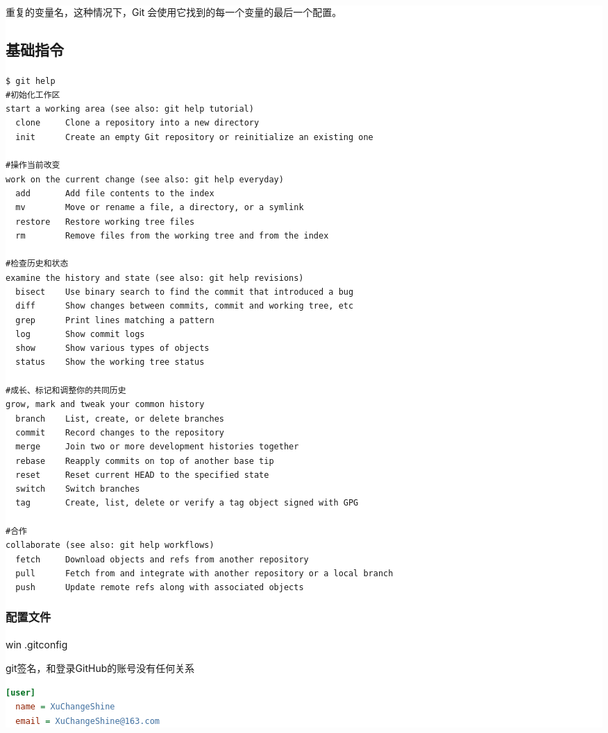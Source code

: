 重复的变量名，这种情况下，Git 会使用它找到的每一个变量的最后一个配置。

## 基础指令

```text
$ git help
#初始化工作区  
start a working area (see also: git help tutorial)
  clone     Clone a repository into a new directory
  init      Create an empty Git repository or reinitialize an existing one

#操作当前改变  
work on the current change (see also: git help everyday)
  add       Add file contents to the index
  mv        Move or rename a file, a directory, or a symlink
  restore   Restore working tree files
  rm        Remove files from the working tree and from the index

#检查历史和状态  
examine the history and state (see also: git help revisions)
  bisect    Use binary search to find the commit that introduced a bug
  diff      Show changes between commits, commit and working tree, etc
  grep      Print lines matching a pattern
  log       Show commit logs
  show      Show various types of objects
  status    Show the working tree status

#成长、标记和调整你的共同历史  
grow, mark and tweak your common history
  branch    List, create, or delete branches
  commit    Record changes to the repository
  merge     Join two or more development histories together
  rebase    Reapply commits on top of another base tip
  reset     Reset current HEAD to the specified state
  switch    Switch branches
  tag       Create, list, delete or verify a tag object signed with GPG

#合作  
collaborate (see also: git help workflows)
  fetch     Download objects and refs from another repository
  pull      Fetch from and integrate with another repository or a local branch
  push      Update remote refs along with associated objects
```

### 配置文件

win .gitconfig

git签名，和登录GitHub的账号没有任何关系

```ini
[user]
  name = XuChangeShine
  email = XuChangeShine@163.com
```
